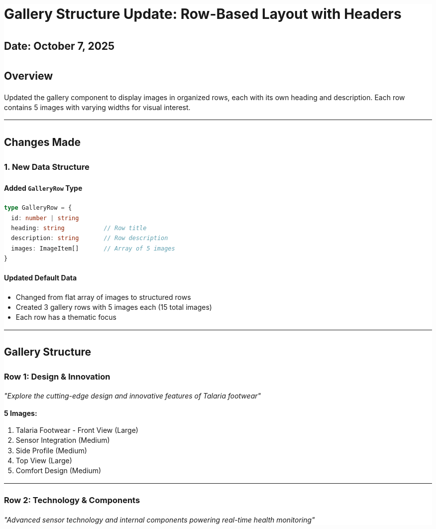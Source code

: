 # Gallery Structure Update: Row-Based Layout with Headers

## Date: October 7, 2025

## Overview
Updated the gallery component to display images in organized rows, each with its own heading and description. Each row contains 5 images with varying widths for visual interest.

---

## Changes Made

### 1. **New Data Structure**

#### Added `GalleryRow` Type
```typescript
type GalleryRow = {
  id: number | string
  heading: string           // Row title
  description: string       // Row description
  images: ImageItem[]       // Array of 5 images
}
```

#### Updated Default Data
- Changed from flat array of images to structured rows
- Created 3 gallery rows with 5 images each (15 total images)
- Each row has a thematic focus

---

## Gallery Structure

### **Row 1: Design & Innovation**
*"Explore the cutting-edge design and innovative features of Talaria footwear"*

**5 Images:**
1. Talaria Footwear - Front View (Large)
2. Sensor Integration (Medium)
3. Side Profile (Medium)
4. Top View (Large)
5. Comfort Design (Medium)

---

### **Row 2: Technology & Components**
*"Advanced sensor technology and internal components powering real-time health monitoring"*
